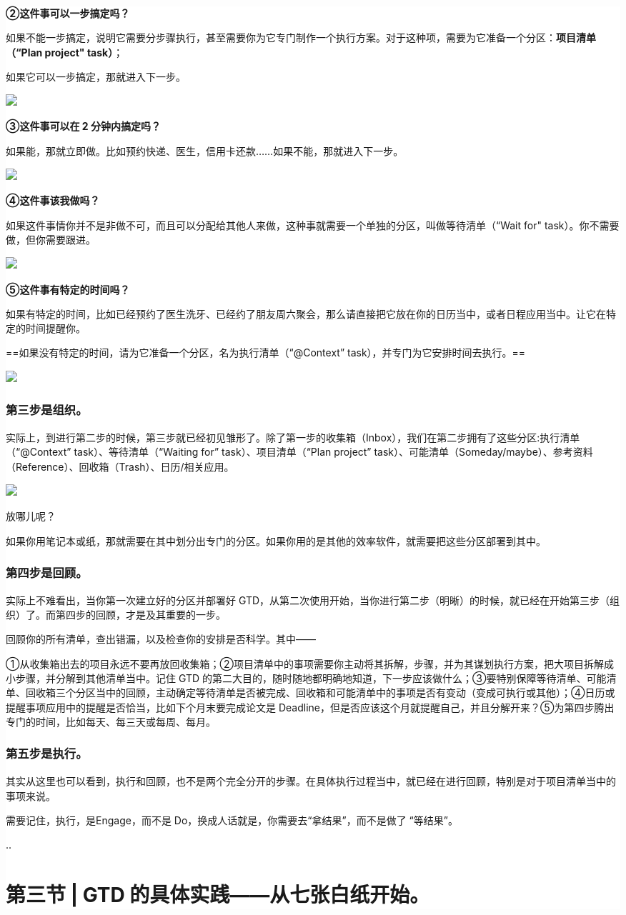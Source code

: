 **②这件事可以一步搞定吗？**

如果不能一步搞定，说明它需要分步骤执行，甚至需要你为它专门制作一个执行方案。对于这种项，需要为它准备一个分区：**项目清单（“Plan project" task）**；

如果它可以一步搞定，那就进入下一步。

![](https://image.cubox.pro/article/2021011902255542133/43641.jpg)

**③这件事可以在 2 分钟内搞定吗？**

如果能，那就立即做。比如预约快递、医生，信用卡还款……如果不能，那就进入下一步。

![](https://image.cubox.pro/article/2021011902255534601/62404.jpg)

**④这件事该我做吗？**

如果这件事情你并不是非做不可，而且可以分配给其他人来做，这种事就需要一个单独的分区，叫做等待清单（“Wait for" task）。你不需要做，但你需要跟进。

![](https://image.cubox.pro/article/2021011902255565477/65708.jpg)

**⑤这件事有特定的时间吗？**

如果有特定的时间，比如已经预约了医生洗牙、已经约了朋友周六聚会，那么请直接把它放在你的日历当中，或者日程应用当中。让它在特定的时间提醒你。

==如果没有特定的时间，请为它准备一个分区，名为执行清单（“@Context” task），并专门为它安排时间去执行。==

![](https://image.cubox.pro/article/2021011902255560769/34377.jpg)

### 第三步是组织。

实际上，到进行第二步的时候，第三步就已经初见雏形了。除了第一步的收集箱（Inbox），我们在第二步拥有了这些分区:执行清单（“@Context” task）、等待清单（“Waiting for” task）、项目清单（“Plan project” task）、可能清单（Someday/maybe）、参考资料（Reference）、回收箱（Trash）、日历/相关应用。

![](https://image.cubox.pro/article/2021011902255541188/98826.jpg)

放哪儿呢？

如果你用笔记本或纸，那就需要在其中划分出专门的分区。如果你用的是其他的效率软件，就需要把这些分区部署到其中。
### 第四步是回顾。

实际上不难看出，当你第一次建立好的分区并部署好 GTD，从第二次使用开始，当你进行第二步（明晰）的时候，就已经在开始第三步（组织）了。而第四步的回顾，才是及其重要的一步。

回顾你的所有清单，查出错漏，以及检查你的安排是否科学。其中——

①从收集箱出去的项目永远不要再放回收集箱；②项目清单中的事项需要你主动将其拆解，步骤，并为其谋划执行方案，把大项目拆解成小步骤，并分解到其他清单当中。记住 GTD 的第二大目的，随时随地都明确地知道，下一步应该做什么；③要特别保障等待清单、可能清单、回收箱三个分区当中的回顾，主动确定等待清单是否被完成、回收箱和可能清单中的事项是否有变动（变成可执行或其他）；④日历或提醒事项应用中的提醒是否恰当，比如下个月末要完成论文是 Deadline，但是否应该这个月就提醒自己，并且分解开来？⑤为第四步腾出专门的时间，比如每天、每三天或每周、每月。

### 第五步是执行。

其实从这里也可以看到，执行和回顾，也不是两个完全分开的步骤。在具体执行过程当中，就已经在进行回顾，特别是对于项目清单当中的事项来说。

需要记住，执行，是Engage，而不是 Do，换成人话就是，你需要去“拿结果”，而不是做了 “等结果”。


..
# 第三节 | GTD 的具体实践——从七张白纸开始。

